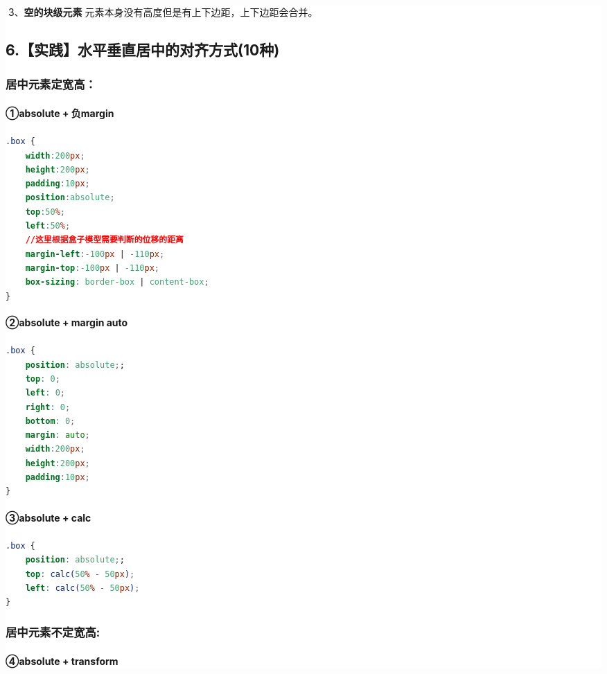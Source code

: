 ​		3、**空的块级元素** 元素本身没有高度但是有上下边距，上下边距会合并。

## 6.【实践】水平垂直居中的对齐方式(10种)

### 居中元素定宽高：

#### ①absolute + 负margin 

```css
.box {
    width:200px;
    height:200px;
    padding:10px;
	position:absolute;
	top:50%;
    left:50%;
    //这里根据盒子模型需要判断的位移的距离
    margin-left:-100px | -110px;
    margin-top:-100px | -110px;
    box-sizing: border-box | content-box;
}
```

#### ②absolute + margin auto

```css
.box {
    position: absolute;;
    top: 0;
    left: 0;
    right: 0;
    bottom: 0;
    margin: auto;
	width:200px;
    height:200px;
    padding:10px;
}
```

#### ③absolute + calc

```css
.box {
    position: absolute;;
    top: calc(50% - 50px);
    left: calc(50% - 50px);
}
```

### 居中元素不定宽高:

#### ④absolute + transform
